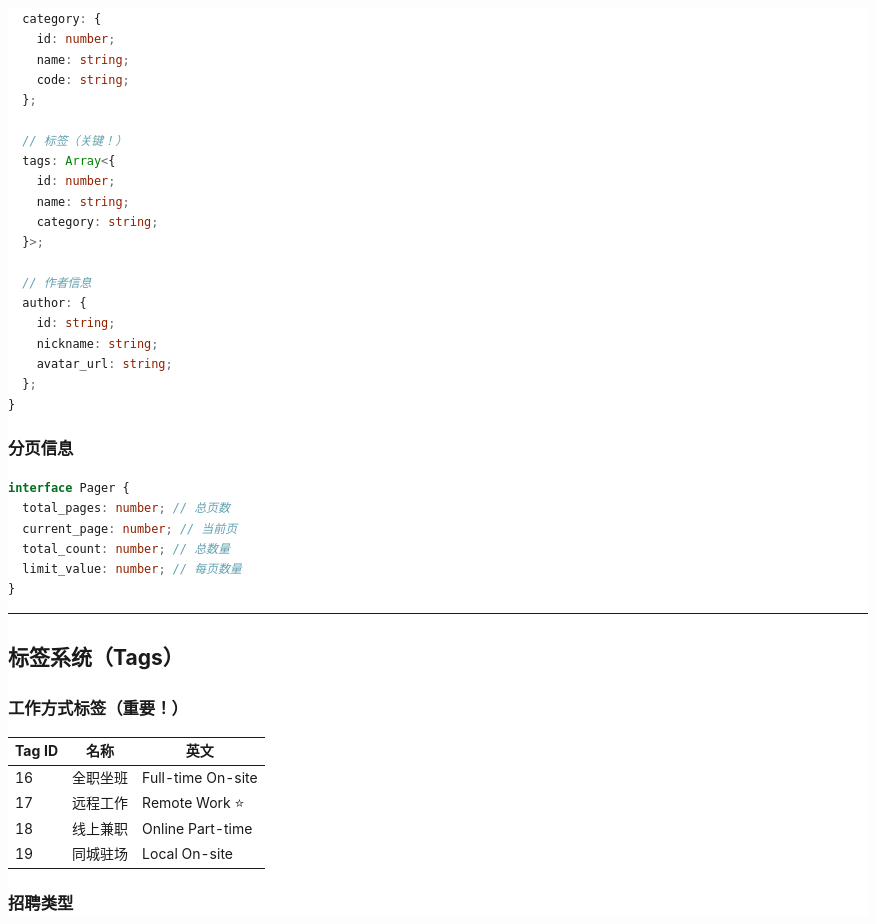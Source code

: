 ```typescript
  category: {
    id: number;
    name: string;
    code: string;
  };

  // 标签（关键！）
  tags: Array<{
    id: number;
    name: string;
    category: string;
  }>;

  // 作者信息
  author: {
    id: string;
    nickname: string;
    avatar_url: string;
  };
}
```

### 分页信息

```typescript
interface Pager {
  total_pages: number; // 总页数
  current_page: number; // 当前页
  total_count: number; // 总数量
  limit_value: number; // 每页数量
}
```

---

## 标签系统（Tags）

### 工作方式标签（重要！）

| Tag ID | 名称     | 英文              |
| ------ | -------- | ----------------- |
| 16     | 全职坐班 | Full-time On-site |
| 17     | 远程工作 | Remote Work ⭐    |
| 18     | 线上兼职 | Online Part-time  |
| 19     | 同城驻场 | Local On-site     |

### 招聘类型
